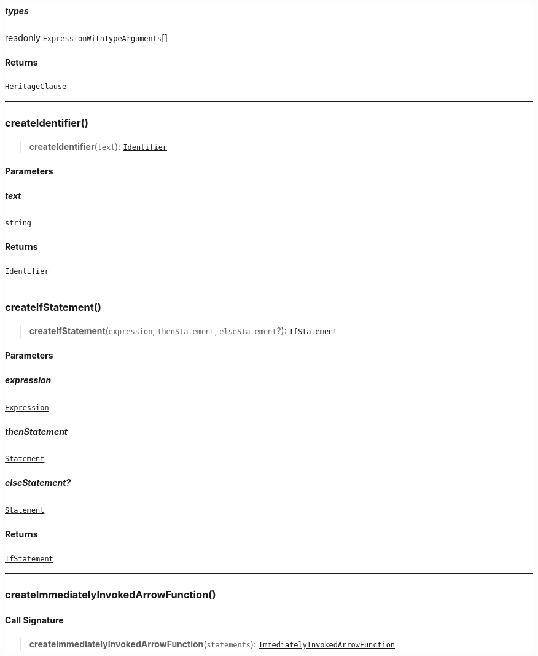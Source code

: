 ##### types

readonly [`ExpressionWithTypeArguments`](ExpressionWithTypeArguments.md)[]

#### Returns

[`HeritageClause`](HeritageClause.md)

***

### createIdentifier()

> **createIdentifier**(`text`): [`Identifier`](Identifier-1.md)

#### Parameters

##### text

`string`

#### Returns

[`Identifier`](Identifier-1.md)

***

### createIfStatement()

> **createIfStatement**(`expression`, `thenStatement`, `elseStatement`?): [`IfStatement`](IfStatement-1.md)

#### Parameters

##### expression

[`Expression`](Expression.md)

##### thenStatement

[`Statement`](Statement.md)

##### elseStatement?

[`Statement`](Statement.md)

#### Returns

[`IfStatement`](IfStatement-1.md)

***

### createImmediatelyInvokedArrowFunction()

#### Call Signature

> **createImmediatelyInvokedArrowFunction**(`statements`): [`ImmediatelyInvokedArrowFunction`](../type-aliases/ImmediatelyInvokedArrowFunction.md)
